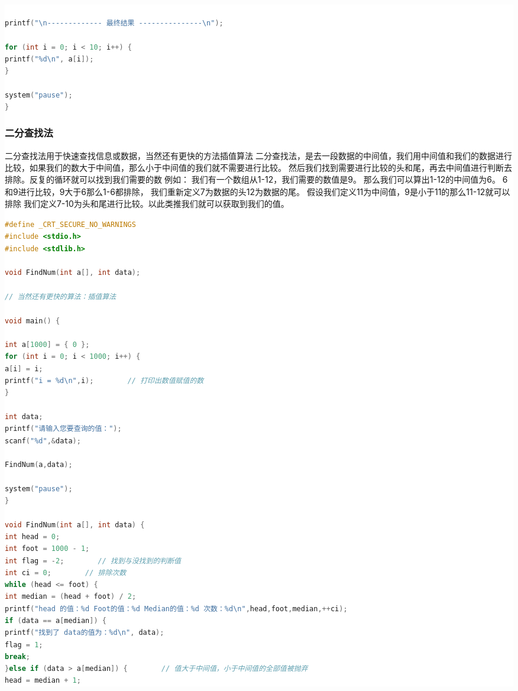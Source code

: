 ```c

printf("\n------------- 最终结果 ---------------\n");

for (int i = 0; i < 10; i++) {
printf("%d\n", a[i]);
}

system("pause");
}
```
### 二分查找法
二分查找法用于快速查找信息或数据，当然还有更快的方法插值算法
二分查找法，是去一段数据的中间值，我们用中间值和我们的数据进行比较，如果我们的数大于中间值，那么小于中间值的我们就不需要进行比较。
然后我们找到需要进行比较的头和尾，再去中间值进行判断去排除。反复的循环就可以找到我们需要的数
例如：
我们有一个数组从1-12，我们需要的数值是9。
那么我们可以算出1-12的中间值为6。
6和9进行比较，9大于6那么1-6都排除，
我们重新定义7为数据的头12为数据的尾。
假设我们定义11为中间值，9是小于11的那么11-12就可以排除
我们定义7-10为头和尾进行比较。以此类推我们就可以获取到我们的值。
```c
#define _CRT_SECURE_NO_WARNINGS
#include <stdio.h>
#include <stdlib.h>

void FindNum(int a[], int data);

// 当然还有更快的算法：插值算法

void main() {

int a[1000] = { 0 };
for (int i = 0; i < 1000; i++) {
a[i] = i;
printf("i = %d\n",i);        // 打印出数值赋值的数
}

int data;
printf("请输入您要查询的值：");
scanf("%d",&data);

FindNum(a,data);

system("pause");
}

void FindNum(int a[], int data) {
int head = 0;
int foot = 1000 - 1;
int flag = -2;        // 找到与没找到的判断值
int ci = 0;        // 排除次数
while (head <= foot) {
int median = (head + foot) / 2;
printf("head 的值：%d Foot的值：%d Median的值：%d 次数：%d\n",head,foot,median,++ci);
if (data == a[median]) {
printf("找到了 data的值为：%d\n", data);
flag = 1;
break;
}else if (data > a[median]) {        // 值大于中间值，小于中间值的全部值被抛弃
head = median + 1;

```